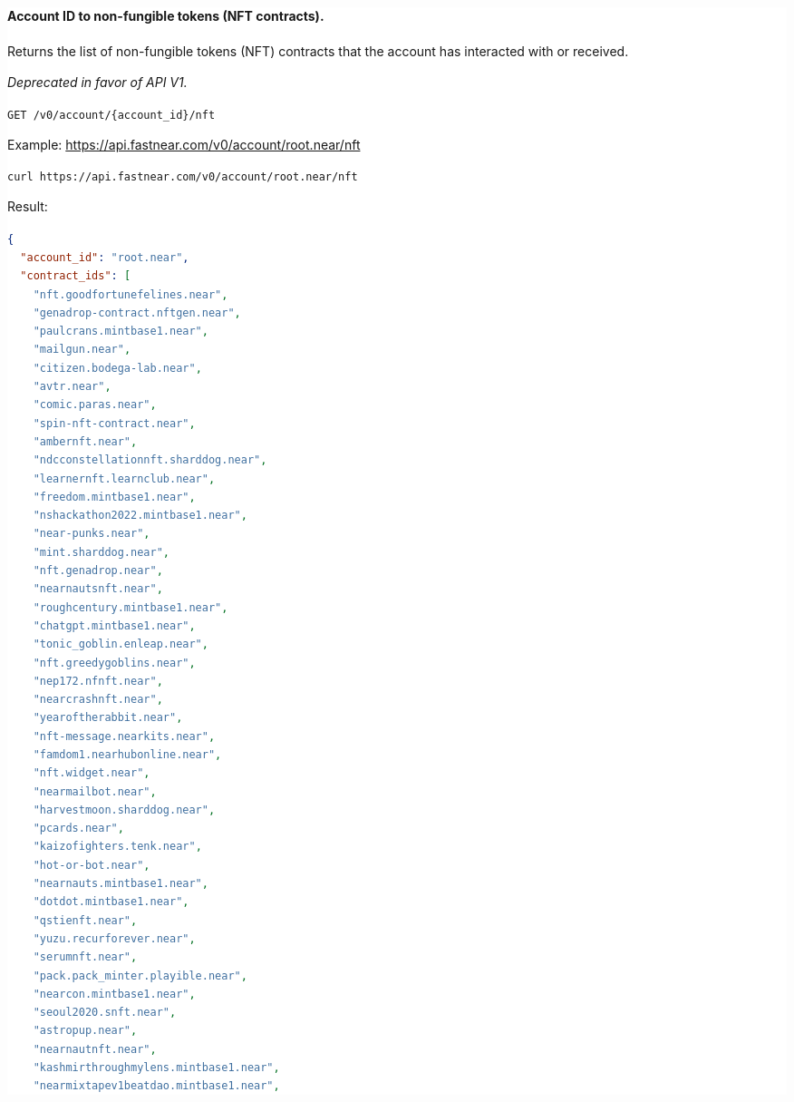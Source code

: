 #### Account ID to non-fungible tokens (NFT contracts).

Returns the list of non-fungible tokens (NFT) contracts that the account has interacted with or received.

*Deprecated in favor of API V1.*

```
GET /v0/account/{account_id}/nft
```

Example: https://api.fastnear.com/v0/account/root.near/nft

```bash
curl https://api.fastnear.com/v0/account/root.near/nft
```

Result:

```json
{
  "account_id": "root.near",
  "contract_ids": [
    "nft.goodfortunefelines.near",
    "genadrop-contract.nftgen.near",
    "paulcrans.mintbase1.near",
    "mailgun.near",
    "citizen.bodega-lab.near",
    "avtr.near",
    "comic.paras.near",
    "spin-nft-contract.near",
    "ambernft.near",
    "ndcconstellationnft.sharddog.near",
    "learnernft.learnclub.near",
    "freedom.mintbase1.near",
    "nshackathon2022.mintbase1.near",
    "near-punks.near",
    "mint.sharddog.near",
    "nft.genadrop.near",
    "nearnautsnft.near",
    "roughcentury.mintbase1.near",
    "chatgpt.mintbase1.near",
    "tonic_goblin.enleap.near",
    "nft.greedygoblins.near",
    "nep172.nfnft.near",
    "nearcrashnft.near",
    "yearoftherabbit.near",
    "nft-message.nearkits.near",
    "famdom1.nearhubonline.near",
    "nft.widget.near",
    "nearmailbot.near",
    "harvestmoon.sharddog.near",
    "pcards.near",
    "kaizofighters.tenk.near",
    "hot-or-bot.near",
    "nearnauts.mintbase1.near",
    "dotdot.mintbase1.near",
    "qstienft.near",
    "yuzu.recurforever.near",
    "serumnft.near",
    "pack.pack_minter.playible.near",
    "nearcon.mintbase1.near",
    "seoul2020.snft.near",
    "astropup.near",
    "nearnautnft.near",
    "kashmirthroughmylens.mintbase1.near",
    "nearmixtapev1beatdao.mintbase1.near",
```